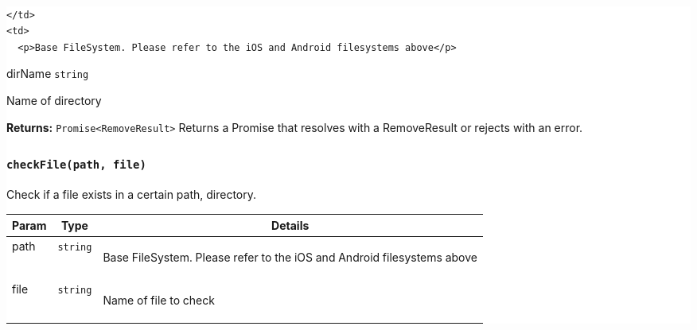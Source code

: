     </td>
    <td>
      <p>Base FileSystem. Please refer to the iOS and Android filesystems above</p>
</td>
  </tr>
  
  <tr>
    <td>
      dirName</td>
    <td>
      <code>string</code>
    </td>
    <td>
      <p>Name of directory</p>
</td>
  </tr>
  </tbody>
</table>

<div class="return-value" markdown="1">
  <i class="icon ion-arrow-return-left"></i>
  <b>Returns:</b> <code>Promise&lt;RemoveResult&gt;</code> Returns a Promise that resolves with a RemoveResult or rejects with an error.
</div><h3><a class="anchor" name="checkFile" href="#checkFile"></a><code>checkFile(path,&nbsp;file)</code></h3>


Check if a file exists in a certain path, directory.

<table class="table param-table" style="margin:0;">
  <thead>
  <tr>
    <th>Param</th>
    <th>Type</th>
    <th>Details</th>
  </tr>
  </thead>
  <tbody>
  <tr>
    <td>
      path</td>
    <td>
      <code>string</code>
    </td>
    <td>
      <p>Base FileSystem. Please refer to the iOS and Android filesystems above</p>
</td>
  </tr>
  
  <tr>
    <td>
      file</td>
    <td>
      <code>string</code>
    </td>
    <td>
      <p>Name of file to check</p>
</td>
  </tr>
  </tbody>
</table>
